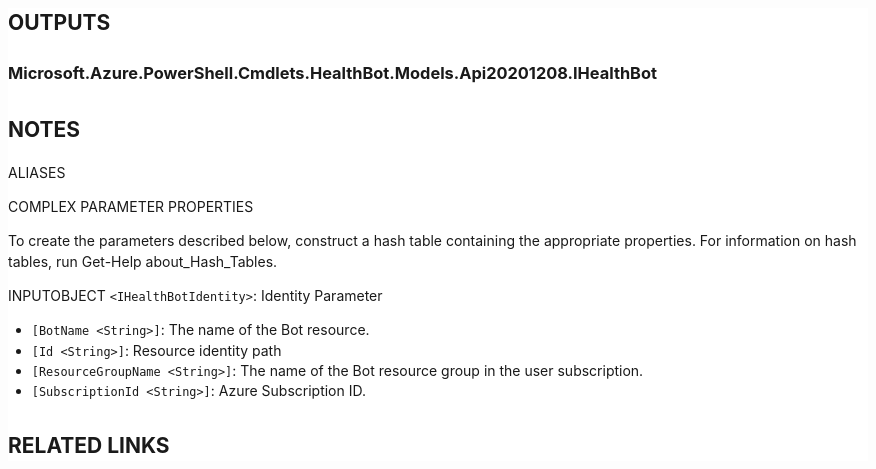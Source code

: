 ## OUTPUTS

### Microsoft.Azure.PowerShell.Cmdlets.HealthBot.Models.Api20201208.IHealthBot

## NOTES

ALIASES

COMPLEX PARAMETER PROPERTIES

To create the parameters described below, construct a hash table containing the appropriate properties. For information on hash tables, run Get-Help about_Hash_Tables.


INPUTOBJECT `<IHealthBotIdentity>`: Identity Parameter
  - `[BotName <String>]`: The name of the Bot resource.
  - `[Id <String>]`: Resource identity path
  - `[ResourceGroupName <String>]`: The name of the Bot resource group in the user subscription.
  - `[SubscriptionId <String>]`: Azure Subscription ID.

## RELATED LINKS

